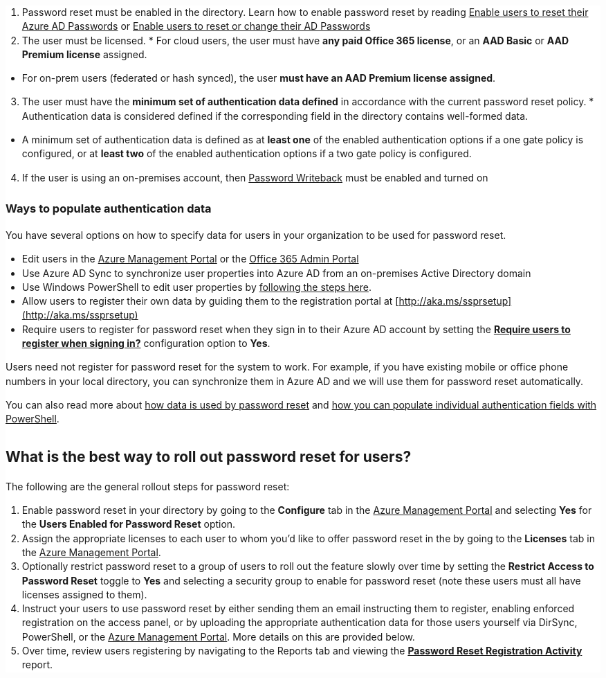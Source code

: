 1. Password reset must be enabled in the directory.  Learn how to enable password reset by reading [Enable users to reset their Azure AD Passwords](active-directory-passwords-getting-started.md#enable-users-to-reset-their-azure-ad-passwords) or [Enable users to reset or change their AD Passwords](active-directory-passwords-getting-started.md#enable-users-to-reset-or-change-their-ad-passwords)
2. The user must be licensed.   * For cloud users, the user must have **any paid Office 365 license**, or an **AAD Basic** or **AAD Premium license** assigned.
* For on-prem users (federated or hash synced), the user **must have an AAD Premium license assigned**.


3. The user must have the **minimum set of authentication data defined** in accordance with the current password reset policy.   * Authentication data is considered defined if the corresponding field in the directory contains well-formed data.
* A minimum set of authentication data is defined as at **least one** of the enabled authentication options if a one gate policy is configured, or at **least two** of the enabled authentication options if a two gate policy is configured.


4. If the user is using an on-premises account, then [Password Writeback](active-directory-passwords-getting-started.md#enable-users-to-reset-or-change-their-ad-passwords) must be enabled and turned on

### Ways to populate authentication data
You have several options on how to specify data for users in your organization to be used for password reset.

* Edit users in the [Azure Management Portal](https://manage.windowsazure.com) or the [Office 365 Admin Portal](https://portal.microsoftonline.com)
* Use Azure AD Sync to synchronize user properties into Azure AD from an on-premises Active Directory domain
* Use Windows PowerShell to edit user properties by [following the steps here](active-directory-passwords-learn-more.md#how-to-access-password-reset-data-for-your-users).
* Allow users to register their own data by guiding them to the registration portal at [http://aka.ms/ssprsetup](http://aka.ms/ssprsetup)
* Require users to register for password reset when they sign in to their Azure AD account by setting the  [**Require users to register when signing in?**](active-directory-passwords-customize.md#require-users-to-register-when-signing-in) configuration option to **Yes**.

Users need not register for password reset for the system to work.  For example, if you have existing mobile or office phone numbers in your local directory, you can synchronize them in Azure AD and we will use them for password reset automatically.

You can also read more about [how data is used by password reset](active-directory-passwords-learn-more.md#what-data-is-used-by-password-reset) and [how you can populate individual authentication fields with PowerShell](active-directory-passwords-learn-more.md#how-to-access-password-reset-data-for-your-users).

## What is the best way to roll out password reset for users?
The following are the general rollout steps for password reset:

1. Enable password reset in your directory by going to the **Configure** tab in the [Azure Management Portal](https://manage.windowsazure.com) and selecting **Yes** for the **Users Enabled for Password Reset** option.
2. Assign the appropriate licenses to each user to whom you’d like to offer password reset in the by going to the **Licenses** tab in the [Azure Management Portal](https://manage.windowsazure.com).
3. Optionally restrict password reset to a group of users to roll out the feature slowly over time by setting the **Restrict Access to Password Reset** toggle to **Yes** and selecting a security group to enable for password reset (note these users must all have licenses assigned to them).
4. Instruct your users to use password reset by either sending them an email instructing them to register, enabling enforced registration on the access panel, or by uploading the appropriate authentication data for those users yourself via DirSync, PowerShell, or the [Azure Management Portal](https://manage.windowsazure.com).  More details on this are provided below.
5. Over time, review users registering by navigating to the Reports tab and viewing the [**Password Reset Registration Activity**](active-directory-passwords-get-insights.md#view-password-reset-registration-activity) report.
